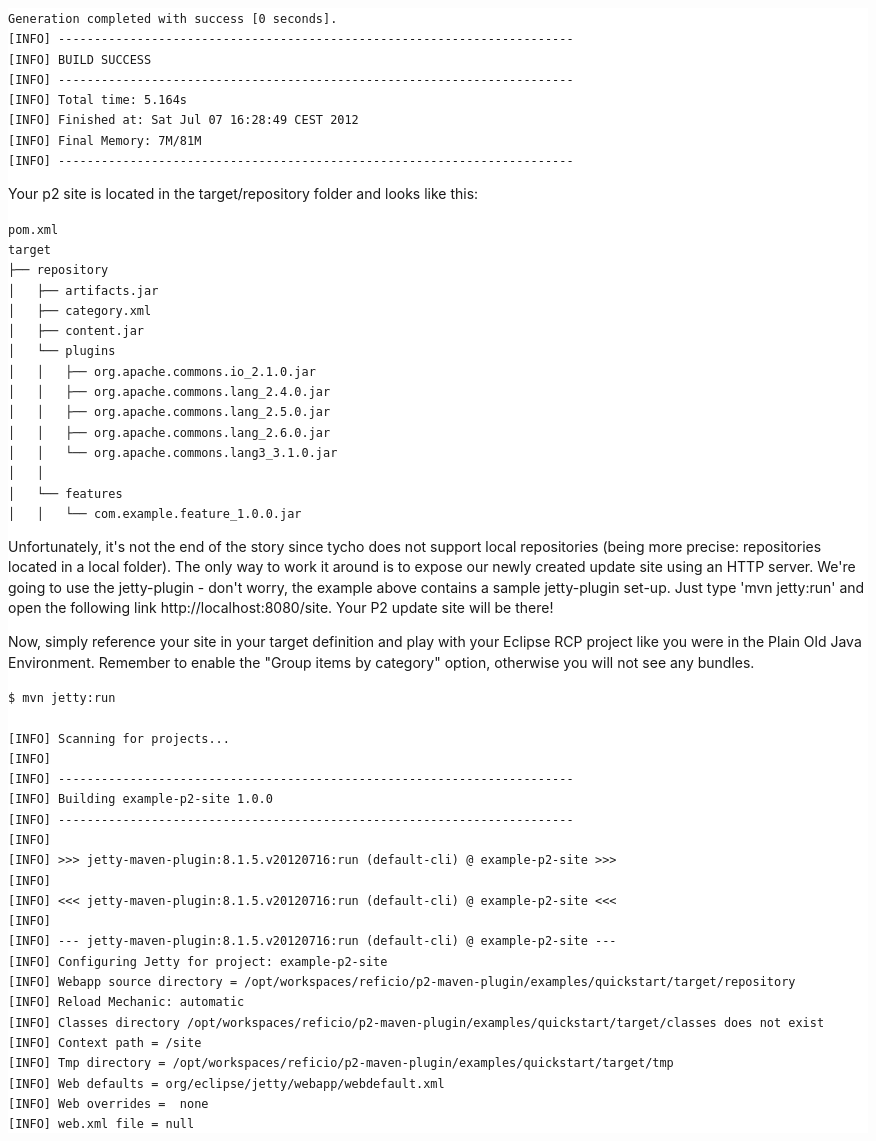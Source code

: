 ```
Generation completed with success [0 seconds].
[INFO] ------------------------------------------------------------------------
[INFO] BUILD SUCCESS
[INFO] ------------------------------------------------------------------------
[INFO] Total time: 5.164s
[INFO] Finished at: Sat Jul 07 16:28:49 CEST 2012
[INFO] Final Memory: 7M/81M
[INFO] ------------------------------------------------------------------------
```

Your p2 site is located in the target/repository folder and looks like this:
```
pom.xml
target
├── repository
│   ├── artifacts.jar
│   ├── category.xml
│   ├── content.jar
│   └── plugins
│   │   ├── org.apache.commons.io_2.1.0.jar
│   │   ├── org.apache.commons.lang_2.4.0.jar
│   │   ├── org.apache.commons.lang_2.5.0.jar
│   │   ├── org.apache.commons.lang_2.6.0.jar
│   │   └── org.apache.commons.lang3_3.1.0.jar
│   │
│   └── features
│   │   └── com.example.feature_1.0.0.jar
```

Unfortunately, it's not the end of the story since tycho does not support local repositories (being more precise: repositories located in a local folder). The only way to work it around is to expose our newly created update site using an HTTP server. We're going to use the jetty-plugin - don't worry, the example above contains a sample jetty-plugin set-up. Just type 'mvn jetty:run' and open the following link http://localhost:8080/site. Your P2 update site will be there!

Now, simply reference your site in your target definition and play with your Eclipse RCP project like you were in the Plain Old Java Environment. Remember to enable the "Group items by category" option, otherwise you will not see any bundles.

```
$ mvn jetty:run

[INFO] Scanning for projects...
[INFO]
[INFO] ------------------------------------------------------------------------
[INFO] Building example-p2-site 1.0.0
[INFO] ------------------------------------------------------------------------
[INFO]
[INFO] >>> jetty-maven-plugin:8.1.5.v20120716:run (default-cli) @ example-p2-site >>>
[INFO]
[INFO] <<< jetty-maven-plugin:8.1.5.v20120716:run (default-cli) @ example-p2-site <<<
[INFO]
[INFO] --- jetty-maven-plugin:8.1.5.v20120716:run (default-cli) @ example-p2-site ---
[INFO] Configuring Jetty for project: example-p2-site
[INFO] Webapp source directory = /opt/workspaces/reficio/p2-maven-plugin/examples/quickstart/target/repository
[INFO] Reload Mechanic: automatic
[INFO] Classes directory /opt/workspaces/reficio/p2-maven-plugin/examples/quickstart/target/classes does not exist
[INFO] Context path = /site
[INFO] Tmp directory = /opt/workspaces/reficio/p2-maven-plugin/examples/quickstart/target/tmp
[INFO] Web defaults = org/eclipse/jetty/webapp/webdefault.xml
[INFO] Web overrides =  none
[INFO] web.xml file = null
```
